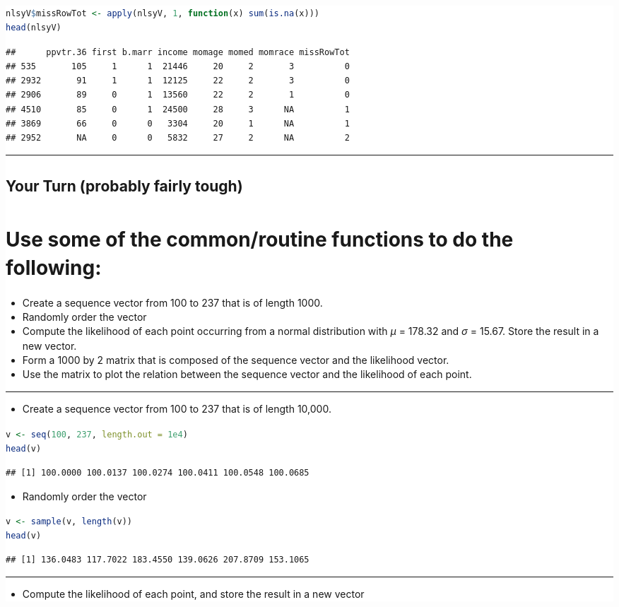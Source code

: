 
```r
nlsyV$missRowTot <- apply(nlsyV, 1, function(x) sum(is.na(x)))
head(nlsyV)
```

```
##      ppvtr.36 first b.marr income momage momed momrace missRowTot
## 535       105     1      1  21446     20     2       3          0
## 2932       91     1      1  12125     22     2       3          0
## 2906       89     0      1  13560     22     2       1          0
## 4510       85     0      1  24500     28     3      NA          1
## 3869       66     0      0   3304     20     1      NA          1
## 2952       NA     0      0   5832     27     2      NA          2
```

----
## Your Turn (probably fairly tough)
# Use some of the common/routine functions to do the following:
* Create a sequence vector from 100 to 237 that is of length 1000.
* Randomly order the vector
* Compute the likelihood of each point occurring from a normal distribution
  with $\mu$ = 178.32 and $\sigma$ = 15.67. Store the result in a new vector.
* Form a 1000 by 2 matrix that is composed of the sequence vector and
  the likelihood vector.
* Use the matrix to plot the relation between the sequence vector and the
  likelihood of each point.

----
* Create a sequence vector from 100 to 237 that is of length 10,000.


```r
v <- seq(100, 237, length.out = 1e4)
head(v)
```

```
## [1] 100.0000 100.0137 100.0274 100.0411 100.0548 100.0685
```

* Randomly order the vector


```r
v <- sample(v, length(v))
head(v)
```

```
## [1] 136.0483 117.7022 183.4550 139.0626 207.8709 153.1065
```

----
* Compute the likelihood of each point, and store the result in a new vector

